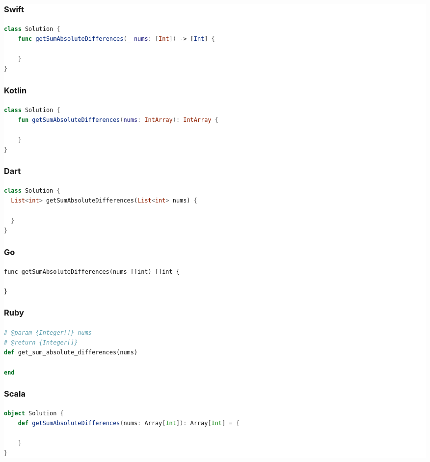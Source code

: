 ### Swift

```swift
class Solution {
    func getSumAbsoluteDifferences(_ nums: [Int]) -> [Int] {
        
    }
}
```

### Kotlin

```kotlin
class Solution {
    fun getSumAbsoluteDifferences(nums: IntArray): IntArray {
        
    }
}
```

### Dart

```dart
class Solution {
  List<int> getSumAbsoluteDifferences(List<int> nums) {
    
  }
}
```

### Go

```golang
func getSumAbsoluteDifferences(nums []int) []int {
    
}
```

### Ruby

```ruby
# @param {Integer[]} nums
# @return {Integer[]}
def get_sum_absolute_differences(nums)
    
end
```

### Scala

```scala
object Solution {
    def getSumAbsoluteDifferences(nums: Array[Int]): Array[Int] = {
        
    }
}
```
